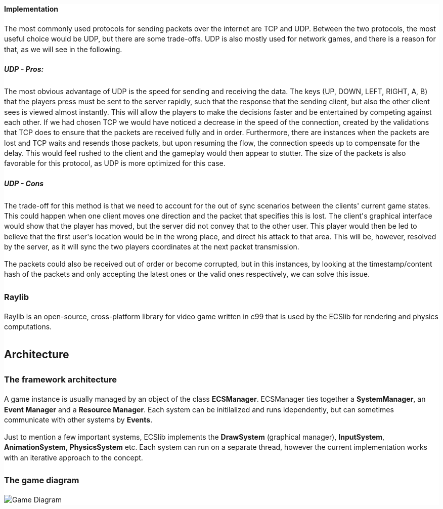 #### Implementation

The most commonly used protocols for sending packets over the internet are TCP and UDP. Between the two protocols, the most useful choice would be UDP, but there are some trade-offs. UDP is also mostly used for network games, and there is a reason for that, as we will see in the following.

##### UDP - Pros:

The most obvious advantage of UDP is the speed for sending and receiving the data. The keys (UP, DOWN, LEFT, RIGHT, A, B) that the players press must be sent to the server rapidly, such that the response that the sending client, but also the other client sees is viewed  almost instantly. This will allow the players to make the decisions faster and be entertained by competing against each other.
If we had chosen TCP we would have noticed a decrease in the speed of the connection, created by the validations that TCP does to ensure that the packets are received fully and in order. Furthermore, there are instances when the packets are lost and TCP waits and resends those packets, but upon resuming the flow, the connection speeds up to compensate for the delay. This would feel rushed to the client and the gameplay would then appear to stutter.
The size of the packets is also favorable for this protocol, as UDP is more optimized for this case.

##### UDP - Cons

The trade-off for this method is that we need to account for the out of sync scenarios between the clients' current game states. This could happen when one client moves one direction and the packet that specifies this is lost. The client's graphical interface would show that the player has moved, but the server did not convey that to the other user. This player would then be led to believe that the first user's location would be in the wrong place, and direct his attack to that area.  This will be, however, resolved by the server, as it will sync the two players coordinates at the next packet transmission.

The packets could also be received out of order or become corrupted, but in this instances, by looking at the timestamp/content hash of the packets and only accepting the latest ones or the valid ones respectively, we can solve this issue.

### Raylib

Raylib is an open-source, cross-platform library for video game written in c99 that is used by the ECSlib for rendering and physics computations.

Architecture
-------------------
### The framework architecture

A game instance is usually managed by an object of the class **ECSManager**. ECSManager ties together a **SystemManager**, an **Event Manager** and a **Resource Manager**. Each system can be initilalized and runs idependently, but can sometimes communicate with other systems by **Events**.

Just to mention a few important systems, ECSlib implements the **DrawSystem** (graphical manager), **InputSystem**, **AnimationSystem**, **PhysicsSystem** etc. Each system can run on a separate thread, however the current implementation works with an iterative approach to the concept.

### The game diagram

![Game Diagram](https://drive.google.com/uc?export=download&id=15BQs6OjsTcAlnQFBJxINkpDQAUUSfVCn)
